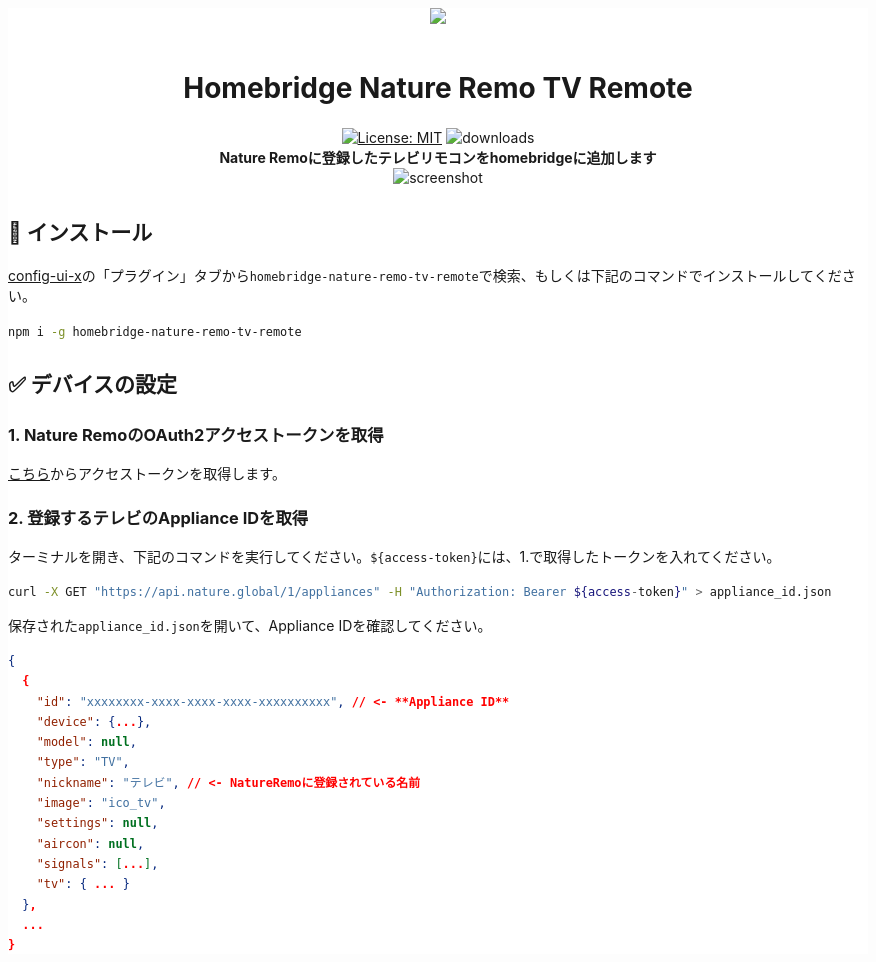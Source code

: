 <div align="center">
  <img src="https://user-images.githubusercontent.com/16918590/116787064-fb440c80-aadc-11eb-8dae-af15ab8e2e7b.png" width="148px" />
  <h1>Homebridge Nature Remo TV Remote</h1>
</div>

<div align="center">
<a href="https://github.com/sskmy1024y/homebridge-nature-remo-tv-remote/blob/main/LICENSE"><img src="https://img.shields.io/badge/license-MIT-green.svg" alt="License: MIT" /></a>
<img src="https://img.shields.io/npm/dt/homebridge-nature-remo-tv-remote" alt="downloads" />

</div>

<div align="center">
  <strong>Nature Remoに登録したテレビリモコンをhomebridgeに追加します</strong>
</div>

<div align="center">
<img width="680px" src="https://user-images.githubusercontent.com/16918590/116787459-0e57dc00-aadf-11eb-96e9-581137ac9cbc.png" alt="screenshot" />
</div>



## 📲 インストール

[config-ui-x](https://github.com/oznu/homebridge-config-ui-x)の「プラグイン」タブから`homebridge-nature-remo-tv-remote`で検索、もしくは下記のコマンドでインストールしてください。


```sh
npm i -g homebridge-nature-remo-tv-remote
```

## ✅ デバイスの設定

### 1. Nature RemoのOAuth2アクセストークンを取得

[こちら](https://home.nature.global/)からアクセストークンを取得します。

### 2. 登録するテレビのAppliance IDを取得

ターミナルを開き、下記のコマンドを実行してください。`${access-token}`には、1.で取得したトークンを入れてください。

```sh
curl -X GET "https://api.nature.global/1/appliances" -H "Authorization: Bearer ${access-token}" > appliance_id.json
```

保存された`appliance_id.json`を開いて、Appliance IDを確認してください。

```json
{
  {
    "id": "xxxxxxxx-xxxx-xxxx-xxxx-xxxxxxxxxx", // <- **Appliance ID**
    "device": {...},
    "model": null,
    "type": "TV",
    "nickname": "テレビ", // <- NatureRemoに登録されている名前
    "image": "ico_tv",
    "settings": null,
    "aircon": null,
    "signals": [...],
    "tv": { ... }
  },
  ...
}
```
